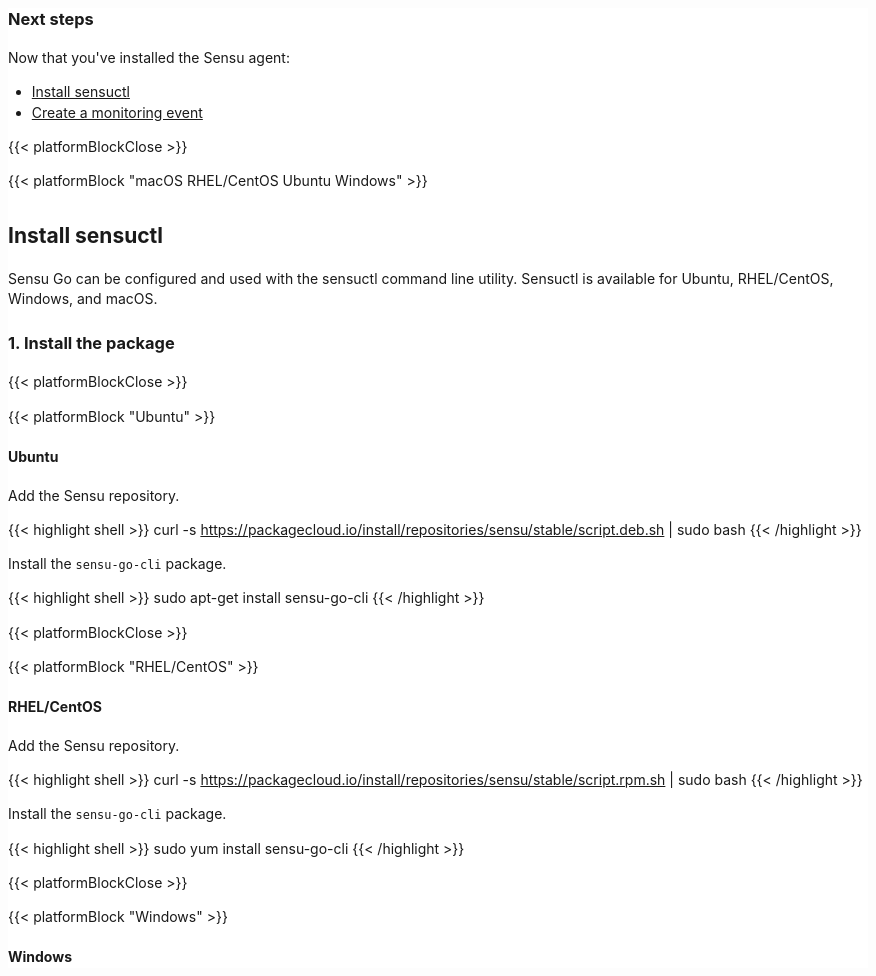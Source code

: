 ### Next steps

Now that you've installed the Sensu agent:

- [Install sensuctl](#install-sensuctl)
- [Create a monitoring event][9]

{{< platformBlockClose >}}

{{< platformBlock "macOS RHEL/CentOS Ubuntu Windows" >}}

## Install sensuctl
Sensu Go can be configured and used with the sensuctl command line utility.
Sensuctl is available for Ubuntu, RHEL/CentOS, Windows, and macOS.

### 1. Install the package

{{< platformBlockClose >}}

{{< platformBlock "Ubuntu" >}}

#### Ubuntu

Add the Sensu repository.

{{< highlight shell >}}
curl -s https://packagecloud.io/install/repositories/sensu/stable/script.deb.sh | sudo bash
{{< /highlight >}}

Install the `sensu-go-cli` package.

{{< highlight shell >}}
sudo apt-get install sensu-go-cli
{{< /highlight >}}

{{< platformBlockClose >}}

{{< platformBlock "RHEL/CentOS" >}}

#### RHEL/CentOS

Add the Sensu repository.

{{< highlight shell >}}
curl -s https://packagecloud.io/install/repositories/sensu/stable/script.rpm.sh | sudo bash
{{< /highlight >}}

Install the `sensu-go-cli` package.

{{< highlight shell >}}
sudo yum install sensu-go-cli
{{< /highlight >}}

{{< platformBlockClose >}}

{{< platformBlock "Windows" >}}

#### Windows


[1]: https://github.com/sensu/sensu-go/releases
[2]: https://github.com/sensu/sensu-go/blob/5.1.1/packaging/files/windows/agent.yml.example
[3]: ../../dashboard/overview
[4]: ../../sensuctl/reference
[5]: ../../getting-started/platforms
[6]: ../../reference/backend
[7]: ../../reference/agent
[8]: ../../guides/troubleshooting
[9]: ../../guides/monitor-external-resources
[10]: ../../guides/send-slack-alerts
[11]: https://github.com/sensu/sensu-go/blob/master/packaging/files/backend.yml.example
[12]: ../verify
[13]: https://sensu.io/sensu-license